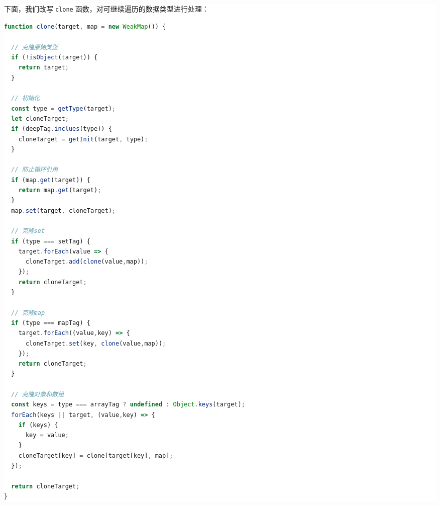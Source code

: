 下面，我们改写 `clone` 函数，对可继续遍历的数据类型进行处理：

```js
function clone(target, map = new WeakMap()) {

  // 克隆原始类型
  if (!isObject(target)) {
    return target;
  }

  // 初始化
  const type = getType(target);
  let cloneTarget;
  if (deepTag.inclues(type)) {
    cloneTarget = getInit(target, type);
  }

  // 防止循环引用
  if (map.get(target)) {
    return map.get(target);
  }
  map.set(target, cloneTarget);

  // 克隆set
  if (type === setTag) {
    target.forEach(value => {
      cloneTarget.add(clone(value,map));
    });
    return cloneTarget;
  }

  // 克隆map
  if (type === mapTag) {
    target.forEach((value,key) => {
      cloneTarget.set(key, clone(value,map));
    });
    return cloneTarget;
  }

  // 克隆对象和数组
  const keys = type === arrayTag ? undefined : Object.keys(target);
  forEach(keys || target, (value,key) => {
    if (keys) {
      key = value;
    }
    cloneTarget[key] = clone[target[key], map];
  });

  return cloneTarget;
}
```

